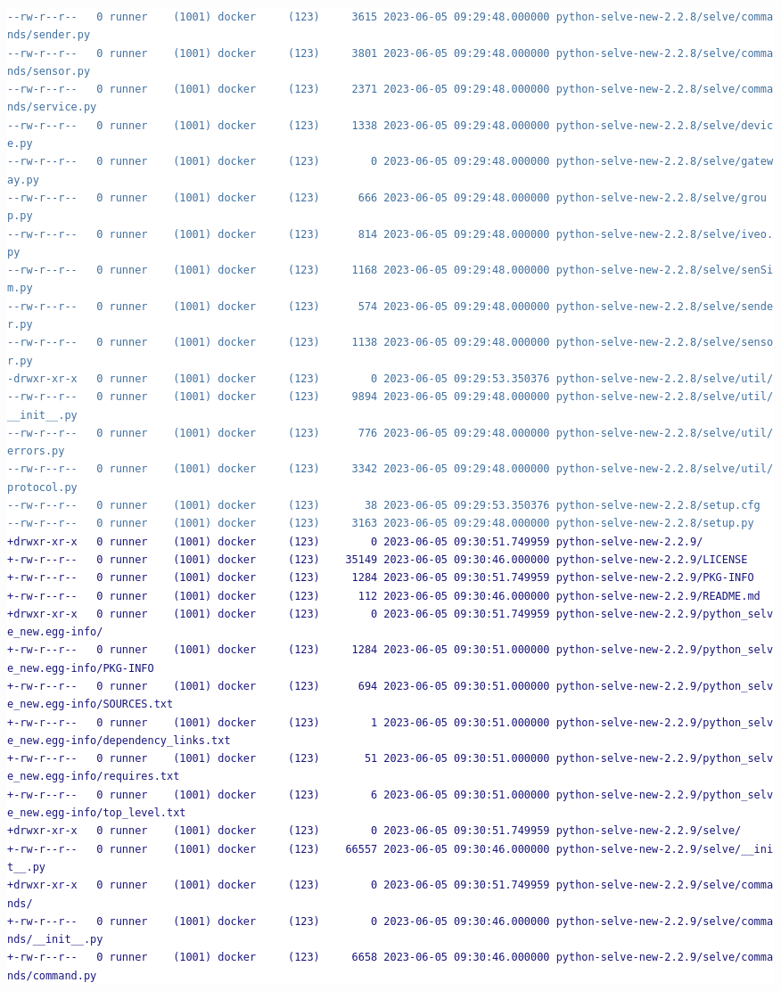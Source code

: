 ```diff
--rw-r--r--   0 runner    (1001) docker     (123)     3615 2023-06-05 09:29:48.000000 python-selve-new-2.2.8/selve/commands/sender.py
--rw-r--r--   0 runner    (1001) docker     (123)     3801 2023-06-05 09:29:48.000000 python-selve-new-2.2.8/selve/commands/sensor.py
--rw-r--r--   0 runner    (1001) docker     (123)     2371 2023-06-05 09:29:48.000000 python-selve-new-2.2.8/selve/commands/service.py
--rw-r--r--   0 runner    (1001) docker     (123)     1338 2023-06-05 09:29:48.000000 python-selve-new-2.2.8/selve/device.py
--rw-r--r--   0 runner    (1001) docker     (123)        0 2023-06-05 09:29:48.000000 python-selve-new-2.2.8/selve/gateway.py
--rw-r--r--   0 runner    (1001) docker     (123)      666 2023-06-05 09:29:48.000000 python-selve-new-2.2.8/selve/group.py
--rw-r--r--   0 runner    (1001) docker     (123)      814 2023-06-05 09:29:48.000000 python-selve-new-2.2.8/selve/iveo.py
--rw-r--r--   0 runner    (1001) docker     (123)     1168 2023-06-05 09:29:48.000000 python-selve-new-2.2.8/selve/senSim.py
--rw-r--r--   0 runner    (1001) docker     (123)      574 2023-06-05 09:29:48.000000 python-selve-new-2.2.8/selve/sender.py
--rw-r--r--   0 runner    (1001) docker     (123)     1138 2023-06-05 09:29:48.000000 python-selve-new-2.2.8/selve/sensor.py
-drwxr-xr-x   0 runner    (1001) docker     (123)        0 2023-06-05 09:29:53.350376 python-selve-new-2.2.8/selve/util/
--rw-r--r--   0 runner    (1001) docker     (123)     9894 2023-06-05 09:29:48.000000 python-selve-new-2.2.8/selve/util/__init__.py
--rw-r--r--   0 runner    (1001) docker     (123)      776 2023-06-05 09:29:48.000000 python-selve-new-2.2.8/selve/util/errors.py
--rw-r--r--   0 runner    (1001) docker     (123)     3342 2023-06-05 09:29:48.000000 python-selve-new-2.2.8/selve/util/protocol.py
--rw-r--r--   0 runner    (1001) docker     (123)       38 2023-06-05 09:29:53.350376 python-selve-new-2.2.8/setup.cfg
--rw-r--r--   0 runner    (1001) docker     (123)     3163 2023-06-05 09:29:48.000000 python-selve-new-2.2.8/setup.py
+drwxr-xr-x   0 runner    (1001) docker     (123)        0 2023-06-05 09:30:51.749959 python-selve-new-2.2.9/
+-rw-r--r--   0 runner    (1001) docker     (123)    35149 2023-06-05 09:30:46.000000 python-selve-new-2.2.9/LICENSE
+-rw-r--r--   0 runner    (1001) docker     (123)     1284 2023-06-05 09:30:51.749959 python-selve-new-2.2.9/PKG-INFO
+-rw-r--r--   0 runner    (1001) docker     (123)      112 2023-06-05 09:30:46.000000 python-selve-new-2.2.9/README.md
+drwxr-xr-x   0 runner    (1001) docker     (123)        0 2023-06-05 09:30:51.749959 python-selve-new-2.2.9/python_selve_new.egg-info/
+-rw-r--r--   0 runner    (1001) docker     (123)     1284 2023-06-05 09:30:51.000000 python-selve-new-2.2.9/python_selve_new.egg-info/PKG-INFO
+-rw-r--r--   0 runner    (1001) docker     (123)      694 2023-06-05 09:30:51.000000 python-selve-new-2.2.9/python_selve_new.egg-info/SOURCES.txt
+-rw-r--r--   0 runner    (1001) docker     (123)        1 2023-06-05 09:30:51.000000 python-selve-new-2.2.9/python_selve_new.egg-info/dependency_links.txt
+-rw-r--r--   0 runner    (1001) docker     (123)       51 2023-06-05 09:30:51.000000 python-selve-new-2.2.9/python_selve_new.egg-info/requires.txt
+-rw-r--r--   0 runner    (1001) docker     (123)        6 2023-06-05 09:30:51.000000 python-selve-new-2.2.9/python_selve_new.egg-info/top_level.txt
+drwxr-xr-x   0 runner    (1001) docker     (123)        0 2023-06-05 09:30:51.749959 python-selve-new-2.2.9/selve/
+-rw-r--r--   0 runner    (1001) docker     (123)    66557 2023-06-05 09:30:46.000000 python-selve-new-2.2.9/selve/__init__.py
+drwxr-xr-x   0 runner    (1001) docker     (123)        0 2023-06-05 09:30:51.749959 python-selve-new-2.2.9/selve/commands/
+-rw-r--r--   0 runner    (1001) docker     (123)        0 2023-06-05 09:30:46.000000 python-selve-new-2.2.9/selve/commands/__init__.py
+-rw-r--r--   0 runner    (1001) docker     (123)     6658 2023-06-05 09:30:46.000000 python-selve-new-2.2.9/selve/commands/command.py
```
